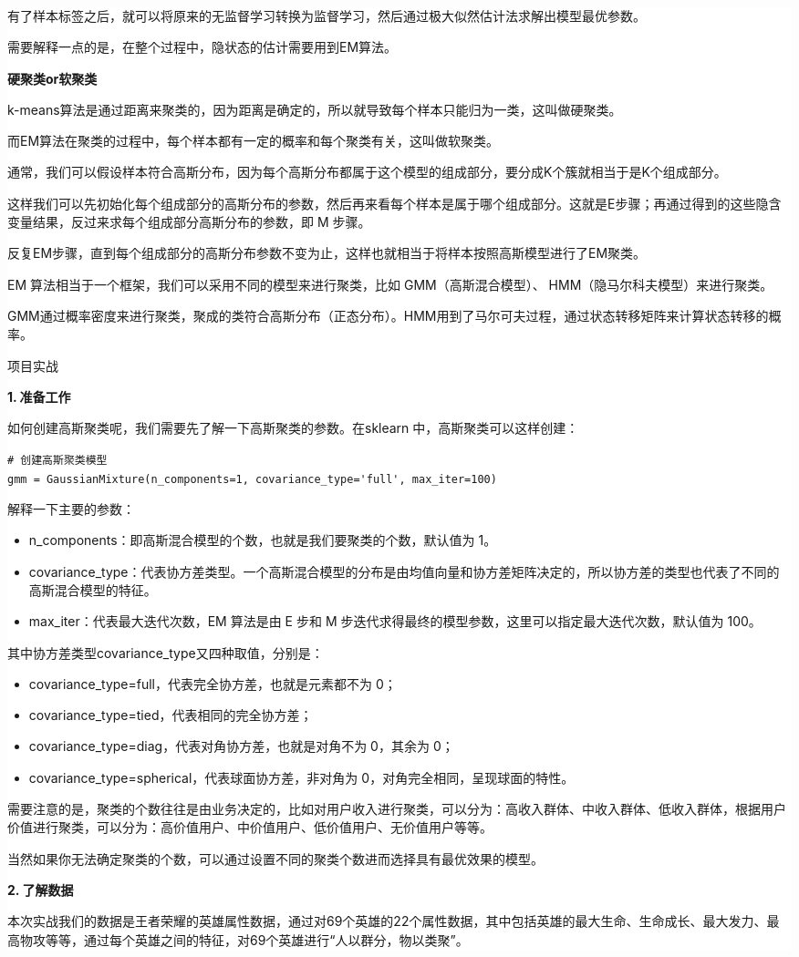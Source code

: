 有了样本标签之后，就可以将原来的无监督学习转换为监督学习，然后通过极大似然估计法求解出模型最优参数。

需要解释一点的是，在整个过程中，隐状态的估计需要用到EM算法。

**硬聚类or软聚类**

k-means算法是通过距离来聚类的，因为距离是确定的，所以就导致每个样本只能归为一类，这叫做硬聚类。

而EM算法在聚类的过程中，每个样本都有一定的概率和每个聚类有关，这叫做软聚类。

通常，我们可以假设样本符合高斯分布，因为每个高斯分布都属于这个模型的组成部分，要分成K个簇就相当于是K个组成部分。

这样我们可以先初始化每个组成部分的高斯分布的参数，然后再来看每个样本是属于哪个组成部分。这就是E步骤；再通过得到的这些隐含变量结果，反过来求每个组成部分高斯分布的参数，即 M 步骤。

反复EM步骤，直到每个组成部分的高斯分布参数不变为止，这样也就相当于将样本按照高斯模型进行了EM聚类。

EM 算法相当于一个框架，我们可以采用不同的模型来进行聚类，比如 GMM（高斯混合模型）、 HMM（隐马尔科夫模型）来进行聚类。

GMM通过概率密度来进行聚类，聚成的类符合高斯分布（正态分布）。HMM用到了马尔可夫过程，通过状态转移矩阵来计算状态转移的概率。

项目实战

**1\. 准备工作**

如何创建高斯聚类呢，我们需要先了解一下高斯聚类的参数。在sklearn 中，高斯聚类可以这样创建：

```
# 创建高斯聚类模型
gmm = GaussianMixture(n_components=1, covariance_type='full', max_iter=100) 
```

解释一下主要的参数：

*   n_components：即高斯混合模型的个数，也就是我们要聚类的个数，默认值为 1。

*   covariance_type：代表协方差类型。一个高斯混合模型的分布是由均值向量和协方差矩阵决定的，所以协方差的类型也代表了不同的高斯混合模型的特征。

*   max_iter：代表最大迭代次数，EM 算法是由 E 步和 M 步迭代求得最终的模型参数，这里可以指定最大迭代次数，默认值为 100。

其中协方差类型covariance_type又四种取值，分别是：

*   covariance_type=full，代表完全协方差，也就是元素都不为 0；

*   covariance_type=tied，代表相同的完全协方差；

*   covariance_type=diag，代表对角协方差，也就是对角不为 0，其余为 0；

*   covariance_type=spherical，代表球面协方差，非对角为 0，对角完全相同，呈现球面的特性。

需要注意的是，聚类的个数往往是由业务决定的，比如对用户收入进行聚类，可以分为：高收入群体、中收入群体、低收入群体，根据用户价值进行聚类，可以分为：高价值用户、中价值用户、低价值用户、无价值用户等等。

当然如果你无法确定聚类的个数，可以通过设置不同的聚类个数进而选择具有最优效果的模型。

**2\. 了解数据**

本次实战我们的数据是王者荣耀的英雄属性数据，通过对69个英雄的22个属性数据，其中包括英雄的最大生命、生命成长、最大发力、最高物攻等等，通过每个英雄之间的特征，对69个英雄进行“人以群分，物以类聚”。
